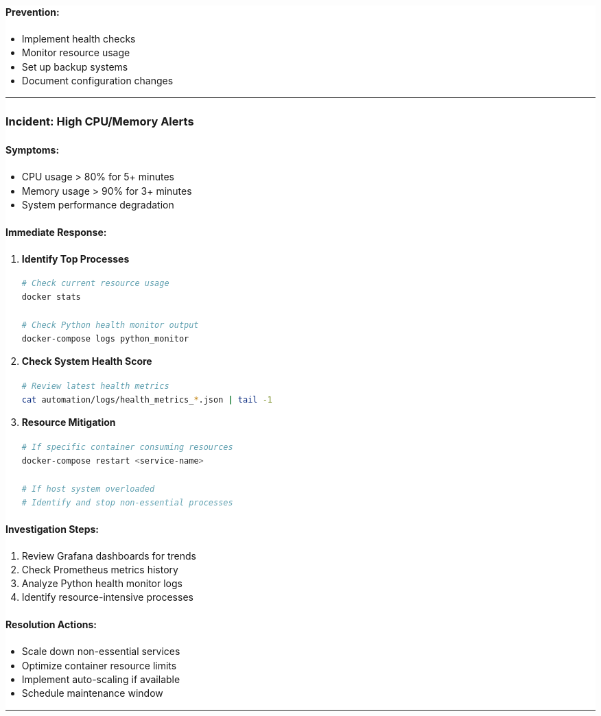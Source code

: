 #### **Prevention:**
- Implement health checks
- Monitor resource usage
- Set up backup systems
- Document configuration changes

---

### **Incident: High CPU/Memory Alerts**

#### **Symptoms:**
- CPU usage > 80% for 5+ minutes
- Memory usage > 90% for 3+ minutes
- System performance degradation

#### **Immediate Response:**
1. **Identify Top Processes**
   ```bash
   # Check current resource usage
   docker stats
   
   # Check Python health monitor output
   docker-compose logs python_monitor
   ```

2. **Check System Health Score**
   ```bash
   # Review latest health metrics
   cat automation/logs/health_metrics_*.json | tail -1
   ```

3. **Resource Mitigation**
   ```bash
   # If specific container consuming resources
   docker-compose restart <service-name>
   
   # If host system overloaded
   # Identify and stop non-essential processes
   ```

#### **Investigation Steps:**
1. Review Grafana dashboards for trends
2. Check Prometheus metrics history
3. Analyze Python health monitor logs
4. Identify resource-intensive processes

#### **Resolution Actions:**
- Scale down non-essential services
- Optimize container resource limits
- Implement auto-scaling if available
- Schedule maintenance window

---
